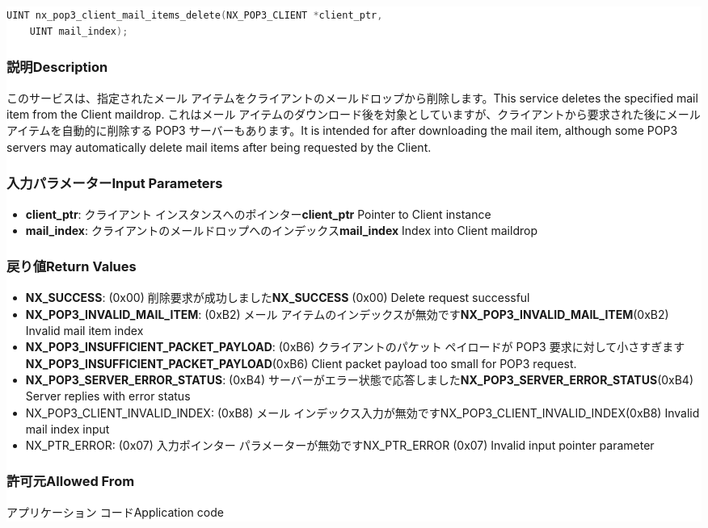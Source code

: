 ```C
UINT nx_pop3_client_mail_items_delete(NX_POP3_CLIENT *client_ptr,
    UINT mail_index);
```

### <a name="description"></a><span data-ttu-id="bffa4-174">説明</span><span class="sxs-lookup"><span data-stu-id="bffa4-174">Description</span></span>

<span data-ttu-id="bffa4-175">このサービスは、指定されたメール アイテムをクライアントのメールドロップから削除します。</span><span class="sxs-lookup"><span data-stu-id="bffa4-175">This service deletes the specified mail item from the Client maildrop.</span></span> <span data-ttu-id="bffa4-176">これはメール アイテムのダウンロード後を対象としていますが、クライアントから要求された後にメール アイテムを自動的に削除する POP3 サーバーもあります。</span><span class="sxs-lookup"><span data-stu-id="bffa4-176">It is intended for after downloading the mail item, although some POP3 servers may automatically delete mail items after being requested by the Client.</span></span>

### <a name="input-parameters"></a><span data-ttu-id="bffa4-177">入力パラメーター</span><span class="sxs-lookup"><span data-stu-id="bffa4-177">Input Parameters</span></span>

- <span data-ttu-id="bffa4-178">**client_ptr**: クライアント インスタンスへのポインター</span><span class="sxs-lookup"><span data-stu-id="bffa4-178">**client_ptr** Pointer to Client instance</span></span>
- <span data-ttu-id="bffa4-179">**mail_index**: クライアントのメールドロップへのインデックス</span><span class="sxs-lookup"><span data-stu-id="bffa4-179">**mail_index** Index into Client maildrop</span></span>

### <a name="return-values"></a><span data-ttu-id="bffa4-180">戻り値</span><span class="sxs-lookup"><span data-stu-id="bffa4-180">Return Values</span></span>

- <span data-ttu-id="bffa4-181">**NX_SUCCESS**: (0x00) 削除要求が成功しました</span><span class="sxs-lookup"><span data-stu-id="bffa4-181">**NX_SUCCESS** (0x00) Delete request successful</span></span>
- <span data-ttu-id="bffa4-182">**NX_POP3_INVALID_MAIL_ITEM**: (0xB2) メール アイテムのインデックスが無効です</span><span class="sxs-lookup"><span data-stu-id="bffa4-182">**NX_POP3_INVALID_MAIL_ITEM**(0xB2) Invalid mail item index</span></span>
- <span data-ttu-id="bffa4-183">**NX_POP3_INSUFFICIENT_PACKET_PAYLOAD**: (0xB6) クライアントのパケット ペイロードが POP3 要求に対して小さすぎます</span><span class="sxs-lookup"><span data-stu-id="bffa4-183">**NX_POP3_INSUFFICIENT_PACKET_PAYLOAD**(0xB6) Client packet payload too small for POP3 request.</span></span>
- <span data-ttu-id="bffa4-184">**NX_POP3_SERVER_ERROR_STATUS**: (0xB4) サーバーがエラー状態で応答しました</span><span class="sxs-lookup"><span data-stu-id="bffa4-184">**NX_POP3_SERVER_ERROR_STATUS**(0xB4) Server replies with error status</span></span>
- <span data-ttu-id="bffa4-185">NX_POP3_CLIENT_INVALID_INDEX: (0xB8) メール インデックス入力が無効です</span><span class="sxs-lookup"><span data-stu-id="bffa4-185">NX_POP3_CLIENT_INVALID_INDEX(0xB8) Invalid mail index input</span></span>
- <span data-ttu-id="bffa4-186">NX_PTR_ERROR: (0x07) 入力ポインター パラメーターが無効です</span><span class="sxs-lookup"><span data-stu-id="bffa4-186">NX_PTR_ERROR (0x07) Invalid input pointer parameter</span></span>

### <a name="allowed-from"></a><span data-ttu-id="bffa4-187">許可元</span><span class="sxs-lookup"><span data-stu-id="bffa4-187">Allowed From</span></span>

<span data-ttu-id="bffa4-188">アプリケーション コード</span><span class="sxs-lookup"><span data-stu-id="bffa4-188">Application code</span></span>
